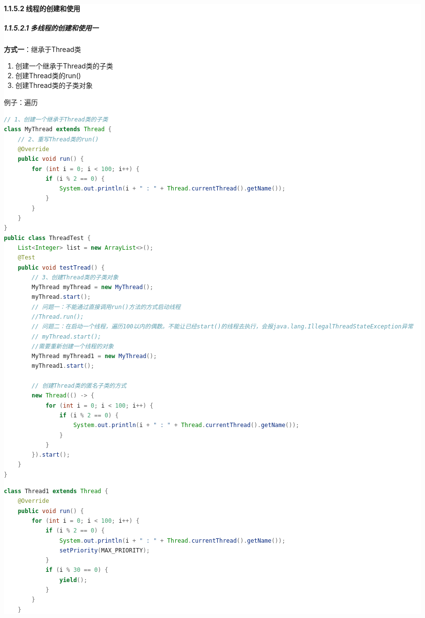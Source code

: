 #### 1.1.5.2 线程的创建和使用

##### 1.1.5.2.1 多线程的创建和使用一

**方式一**：继承于Thread类

1. 创建一个继承于Thread类的子类
2. 创建Thread类的run()
3. 创建Thread类的子类对象

例子：遍历

```java
// 1、创建一个继承于Thread类的子类
class MyThread extends Thread {
    // 2、重写Thread类的run()
    @Override
    public void run() {
        for (int i = 0; i < 100; i++) {
            if (i % 2 == 0) {
                System.out.println(i + " : " + Thread.currentThread().getName());
            }
        }
    }
}
public class ThreadTest {
    List<Integer> list = new ArrayList<>();
    @Test
    public void testTread() {
        // 3、创建Thread类的子类对象
        MyThread myThread = new MyThread();
        myThread.start();
        // 问题一：不能通过直接调用run()方法的方式启动线程
        //Thread.run();
        // 问题二：在启动一个线程，遍历100以内的偶数。不能让已经start()的线程去执行，会报java.lang.IllegalThreadStateException异常
        // myThread.start();
        //需要重新创建一个线程的对象
        MyThread myThread1 = new MyThread();
        myThread1.start();

        // 创建Thread类的匿名子类的方式
        new Thread(() -> {
            for (int i = 0; i < 100; i++) {
                if (i % 2 == 0) {
                    System.out.println(i + " : " + Thread.currentThread().getName());
                }
            }
        }).start();
    }
}
```

```java
class Thread1 extends Thread {
    @Override
    public void run() {
        for (int i = 0; i < 100; i++) {
            if (i % 2 == 0) {
                System.out.println(i + " : " + Thread.currentThread().getName());
                setPriority(MAX_PRIORITY);
            }
            if (i % 30 == 0) {
                yield();
            }
        }
    }
```
